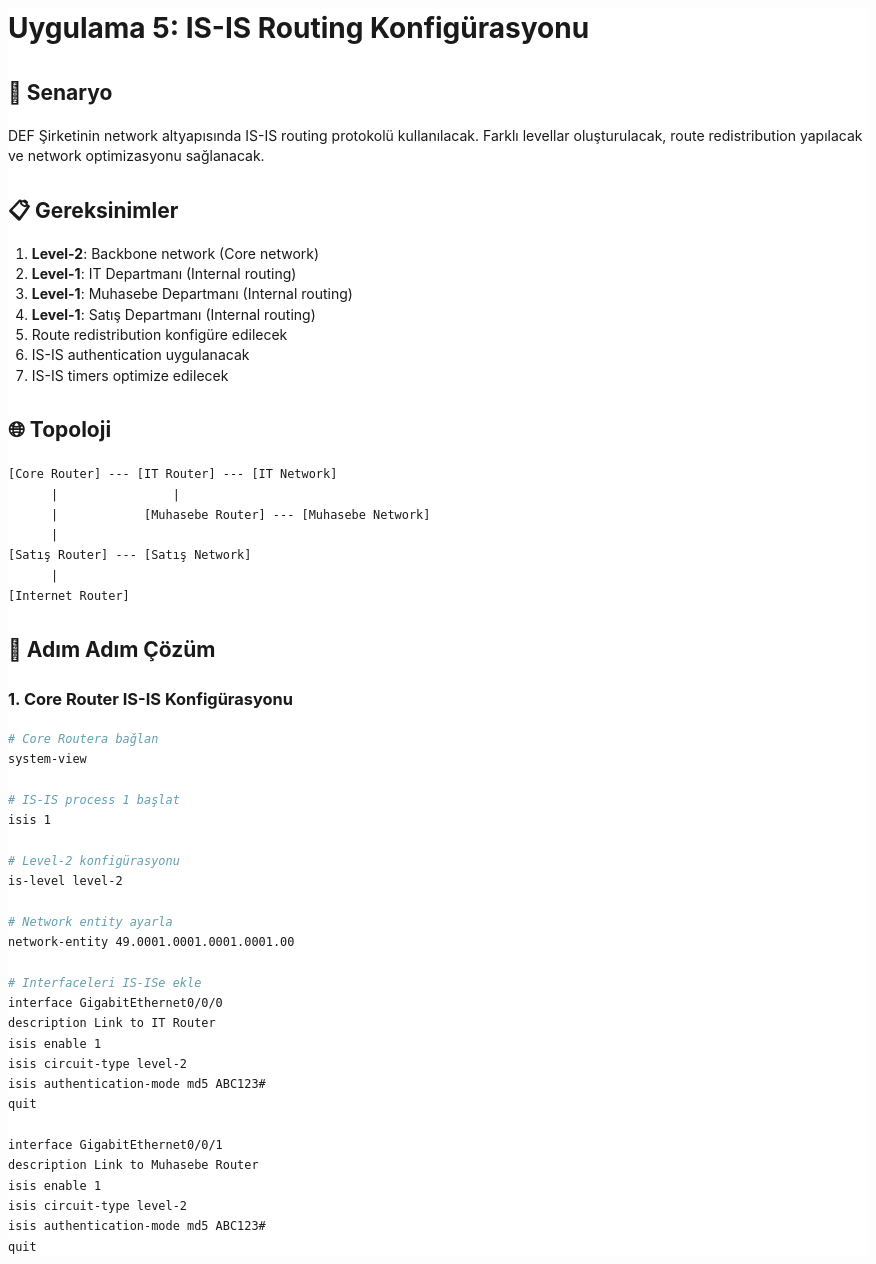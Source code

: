# Uygulama 5: IS-IS Routing Konfigürasyonu

## 🎯 Senaryo

DEF Şirketinin network altyapısında IS-IS routing protokolü kullanılacak. Farklı levellar oluşturulacak, route redistribution yapılacak ve network optimizasyonu sağlanacak.

## 📋 Gereksinimler

1. **Level-2**: Backbone network (Core network)
2. **Level-1**: IT Departmanı (Internal routing)
3. **Level-1**: Muhasebe Departmanı (Internal routing)
4. **Level-1**: Satış Departmanı (Internal routing)
5. Route redistribution konfigüre edilecek
6. IS-IS authentication uygulanacak
7. IS-IS timers optimize edilecek

## 🌐 Topoloji

```
[Core Router] --- [IT Router] --- [IT Network]
      |                |
      |            [Muhasebe Router] --- [Muhasebe Network]
      |
[Satış Router] --- [Satış Network]
      |
[Internet Router]
```

## 🔧 Adım Adım Çözüm

### 1. Core Router IS-IS Konfigürasyonu

```bash
# Core Routera bağlan
system-view

# IS-IS process 1 başlat
isis 1

# Level-2 konfigürasyonu
is-level level-2

# Network entity ayarla
network-entity 49.0001.0001.0001.0001.00

# Interfaceleri IS-ISe ekle
interface GigabitEthernet0/0/0
description Link to IT Router
isis enable 1
isis circuit-type level-2
isis authentication-mode md5 ABC123#
quit

interface GigabitEthernet0/0/1
description Link to Muhasebe Router
isis enable 1
isis circuit-type level-2
isis authentication-mode md5 ABC123#
quit

```